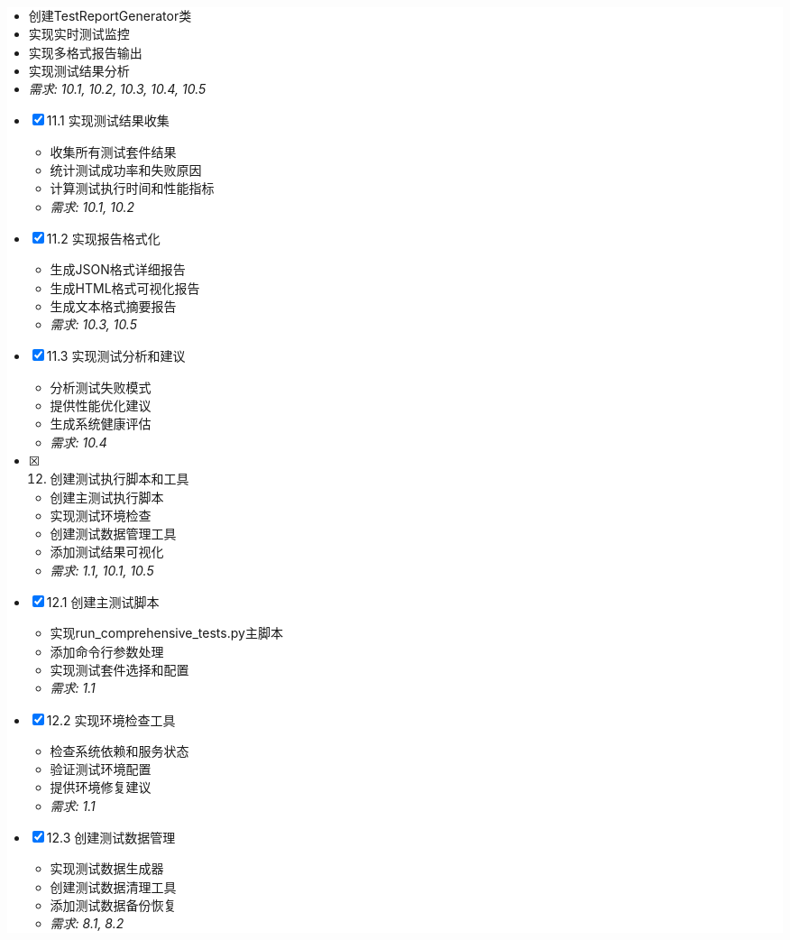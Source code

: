 
  - 创建TestReportGenerator类
  - 实现实时测试监控
  - 实现多格式报告输出
  - 实现测试结果分析
  - _需求: 10.1, 10.2, 10.3, 10.4, 10.5_

- [x] 11.1 实现测试结果收集

  - 收集所有测试套件结果
  - 统计测试成功率和失败原因
  - 计算测试执行时间和性能指标
  - _需求: 10.1, 10.2_

- [x] 11.2 实现报告格式化

  - 生成JSON格式详细报告
  - 生成HTML格式可视化报告
  - 生成文本格式摘要报告
  - _需求: 10.3, 10.5_

- [x] 11.3 实现测试分析和建议

  - 分析测试失败模式
  - 提供性能优化建议
  - 生成系统健康评估
  - _需求: 10.4_

- [x] 12. 创建测试执行脚本和工具


  - 创建主测试执行脚本
  - 实现测试环境检查
  - 创建测试数据管理工具
  - 添加测试结果可视化
  - _需求: 1.1, 10.1, 10.5_

- [x] 12.1 创建主测试脚本


  - 实现run_comprehensive_tests.py主脚本
  - 添加命令行参数处理
  - 实现测试套件选择和配置
  - _需求: 1.1_

- [x] 12.2 实现环境检查工具

  - 检查系统依赖和服务状态
  - 验证测试环境配置
  - 提供环境修复建议
  - _需求: 1.1_

- [x] 12.3 创建测试数据管理

  - 实现测试数据生成器
  - 创建测试数据清理工具
  - 添加测试数据备份恢复
  - _需求: 8.1, 8.2_
